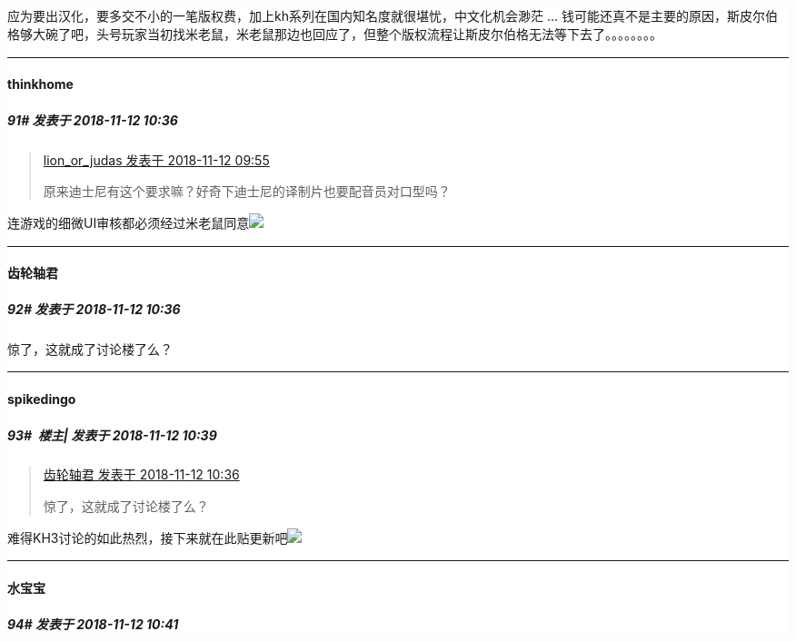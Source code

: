 应为要出汉化，要多交不小的一笔版权费，加上kh系列在国内知名度就很堪忧，中文化机会渺茫 ...</blockquote>
钱可能还真不是主要的原因，斯皮尔伯格够大碗了吧，头号玩家当初找米老鼠，米老鼠那边也回应了，但整个版权流程让斯皮尔伯格无法等下去了。。。。。。。。







-----

####  thinkhome  
##### 91#       发表于 2018-11-12 10:36



<blockquote><a href="httphttps://bbs.saraba1st.com/2b/forum.php?mod=redirect&amp;goto=findpost&amp;pid=41563372&amp;ptid=1789863" target="_blank">lion_or_judas 发表于 2018-11-12 09:55</a>

原来迪士尼有这个要求嘛？好奇下迪士尼的译制片也要配音员对口型吗？</blockquote>
连游戏的细微UI审核都必须经过米老鼠同意<img src="https://static.saraba1st.com/image/smiley/face2017/049.png" referrerpolicy="no-referrer">







-----

####  齿轮轴君  
##### 92#       发表于 2018-11-12 10:36




惊了，这就成了讨论楼了么？







-----

####  spikedingo  
##### 93#         楼主| 发表于 2018-11-12 10:39



<blockquote><a href="httphttps://bbs.saraba1st.com/2b/forum.php?mod=redirect&amp;goto=findpost&amp;pid=41563744&amp;ptid=1789863" target="_blank">齿轮轴君 发表于 2018-11-12 10:36</a>

惊了，这就成了讨论楼了么？</blockquote>
难得KH3讨论的如此热烈，接下来就在此贴更新吧<img src="https://static.saraba1st.com/image/smiley/face2017/031.png" referrerpolicy="no-referrer">







-----

####  水宝宝  
##### 94#       发表于 2018-11-12 10:41
